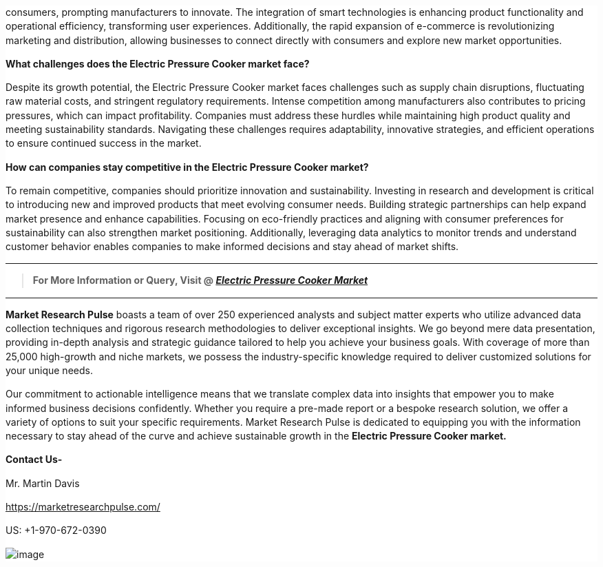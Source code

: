 consumers, prompting manufacturers to innovate. The integration of smart technologies is enhancing product functionality and operational efficiency, transforming user experiences. Additionally, the rapid expansion of e-commerce is revolutionizing marketing and distribution, allowing businesses to connect directly with consumers and explore new market opportunities.</p><p><strong>What challenges does the Electric Pressure Cooker market face?</strong></p><p>Despite its growth potential, the Electric Pressure Cooker market faces challenges such as supply chain disruptions, fluctuating raw material costs, and stringent regulatory requirements. Intense competition among manufacturers also contributes to pricing pressures, which can impact profitability. Companies must address these hurdles while maintaining high product quality and meeting sustainability standards. Navigating these challenges requires adaptability, innovative strategies, and efficient operations to ensure continued success in the market.</p><p><strong>How can companies stay competitive in the Electric Pressure Cooker market?</strong></p><p>To remain competitive, companies should prioritize innovation and sustainability. Investing in research and development is critical to introducing new and improved products that meet evolving consumer needs. Building strategic partnerships can help expand market presence and enhance capabilities. Focusing on eco-friendly practices and aligning with consumer preferences for sustainability can also strengthen market positioning. Additionally, leveraging data analytics to monitor trends and understand customer behavior enables companies to make informed decisions and stay ahead of market shifts.</p><hr /><blockquote><p><strong>For More Information or Query, Visit @&nbsp;<em><a href="https://marketresearchpulse.com/report/128064/electric-pressure-cooker-market?utm_source=Linkedin&utm_medium=0116">Electric Pressure Cooker Market</a></em></strong></p></blockquote><hr /><p><strong>Market Research Pulse</strong> boasts a team of over 250 experienced analysts and subject matter experts who utilize advanced data collection techniques and rigorous research methodologies to deliver exceptional insights. We go beyond mere data presentation, providing in-depth analysis and strategic guidance tailored to help you achieve your business goals. With coverage of more than 25,000 high-growth and niche markets, we possess the industry-specific knowledge required to deliver customized solutions for your unique needs.</p><p>Our commitment to actionable intelligence means that we translate complex data into insights that empower you to make informed business decisions confidently. Whether you require a pre-made report or a bespoke research solution, we offer a variety of options to suit your specific requirements. Market Research Pulse is dedicated to equipping you with the information necessary to stay ahead of the curve and achieve sustainable growth in the <strong>Electric Pressure Cooker market.</strong></p><p><strong>Contact Us-</strong></p><p>Mr. Martin Davis</p><p>https://marketresearchpulse.com/</p><p>US: +1-970-672-0390</p>
![image](https://github.com/user-attachments/assets/3ef338fa-ae24-4fc1-813b-4d98172d5305)
